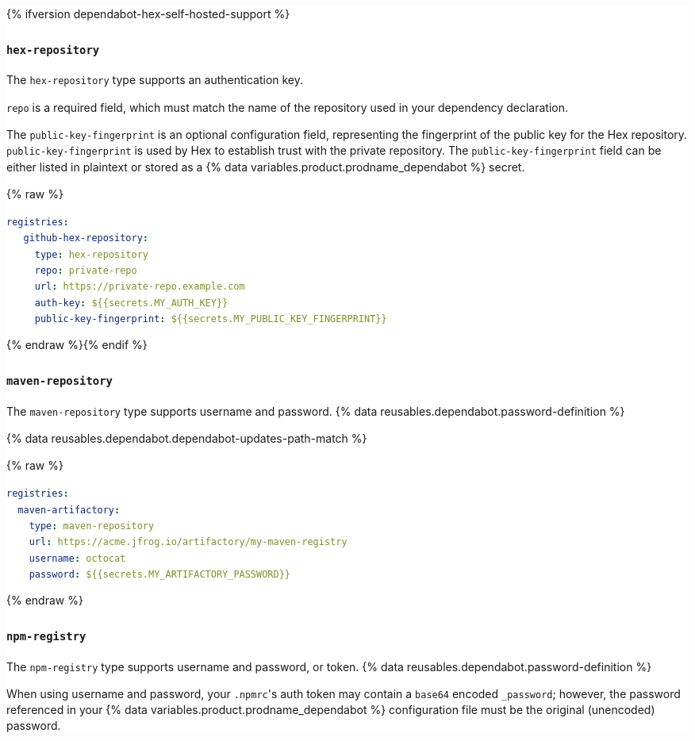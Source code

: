 {% ifversion dependabot-hex-self-hosted-support %}

### `hex-repository`

The `hex-repository` type supports an authentication key.

`repo` is a required field, which must match the name of the repository used in your dependency declaration.

The `public-key-fingerprint` is an optional configuration field, representing the fingerprint of the public key for the Hex repository. `public-key-fingerprint` is used by Hex to establish trust with the private repository. The `public-key-fingerprint` field can be either listed in plaintext or stored as a {% data variables.product.prodname_dependabot %} secret.

{% raw %}

```yaml
registries:
   github-hex-repository:
     type: hex-repository
     repo: private-repo
     url: https://private-repo.example.com
     auth-key: ${{secrets.MY_AUTH_KEY}}
     public-key-fingerprint: ${{secrets.MY_PUBLIC_KEY_FINGERPRINT}}
```

{% endraw %}{% endif %}

### `maven-repository`

The `maven-repository` type supports username and password. {% data reusables.dependabot.password-definition %}

{% data reusables.dependabot.dependabot-updates-path-match %}

{% raw %}

```yaml
registries:
  maven-artifactory:
    type: maven-repository
    url: https://acme.jfrog.io/artifactory/my-maven-registry
    username: octocat
    password: ${{secrets.MY_ARTIFACTORY_PASSWORD}}
```

{% endraw %}

### `npm-registry`

The `npm-registry` type supports username and password, or token. {% data reusables.dependabot.password-definition %}

When using username and password, your `.npmrc`'s auth token may contain a `base64` encoded `_password`; however, the password referenced in your {% data variables.product.prodname_dependabot %} configuration file must be the original (unencoded) password.
